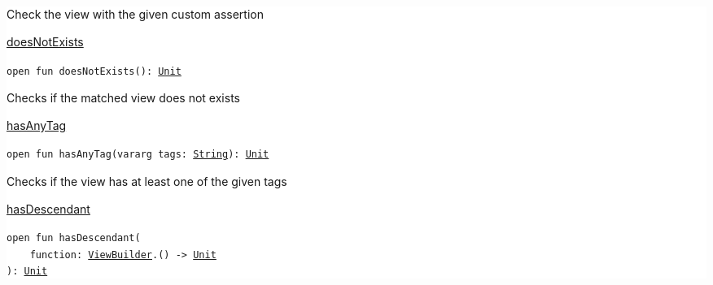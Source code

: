 Check the view with the given custom assertion


</td>
</tr>
<tr>
<td markdown="1">

<a href="../-base-assertions/does-not-exists.html">doesNotExists</a>


</td>
<td markdown="1">
<div class="signature"><code><span class="keyword">open</span> <span class="keyword">fun </span><span class="identifier">doesNotExists</span><span class="symbol">(</span><span class="symbol">)</span><span class="symbol">: </span><a href="https://kotlinlang.org/api/latest/jvm/stdlib/kotlin/-unit/index.html"><span class="identifier">Unit</span></a></code></div>

Checks if the matched view does not exists


</td>
</tr>
<tr>
<td markdown="1">

<a href="../-base-assertions/has-any-tag.html">hasAnyTag</a>


</td>
<td markdown="1">
<div class="signature"><code><span class="keyword">open</span> <span class="keyword">fun </span><span class="identifier">hasAnyTag</span><span class="symbol">(</span><span class="keyword">vararg</span> <span class="parameterName" id="com.agoda.kakao.BaseAssertions$hasAnyTag(kotlin.Array((kotlin.String)))/tags">tags</span><span class="symbol">:</span>&nbsp;<a href="https://kotlinlang.org/api/latest/jvm/stdlib/kotlin/-string/index.html"><span class="identifier">String</span></a><span class="symbol">)</span><span class="symbol">: </span><a href="https://kotlinlang.org/api/latest/jvm/stdlib/kotlin/-unit/index.html"><span class="identifier">Unit</span></a></code></div>

Checks if the view has at least one of the given tags


</td>
</tr>
<tr>
<td markdown="1">

<a href="../-base-assertions/has-descendant.html">hasDescendant</a>


</td>
<td markdown="1">
<div class="signature"><code><span class="keyword">open</span> <span class="keyword">fun </span><span class="identifier">hasDescendant</span><span class="symbol">(</span><br/>&nbsp;&nbsp;&nbsp;&nbsp;<span class="parameterName" id="com.agoda.kakao.BaseAssertions$hasDescendant(kotlin.Function1((com.agoda.kakao.ViewBuilder, kotlin.Unit)))/function">function</span><span class="symbol">:</span>&nbsp;<a href="../-view-builder/index.html"><span class="identifier">ViewBuilder</span></a><span class="symbol">.</span><span class="symbol">(</span><span class="symbol">)</span>&nbsp;<span class="symbol">-&gt;</span>&nbsp;<a href="https://kotlinlang.org/api/latest/jvm/stdlib/kotlin/-unit/index.html"><span class="identifier">Unit</span></a><br/><span class="symbol">)</span><span class="symbol">: </span><a href="https://kotlinlang.org/api/latest/jvm/stdlib/kotlin/-unit/index.html"><span class="identifier">Unit</span></a></code></div>
